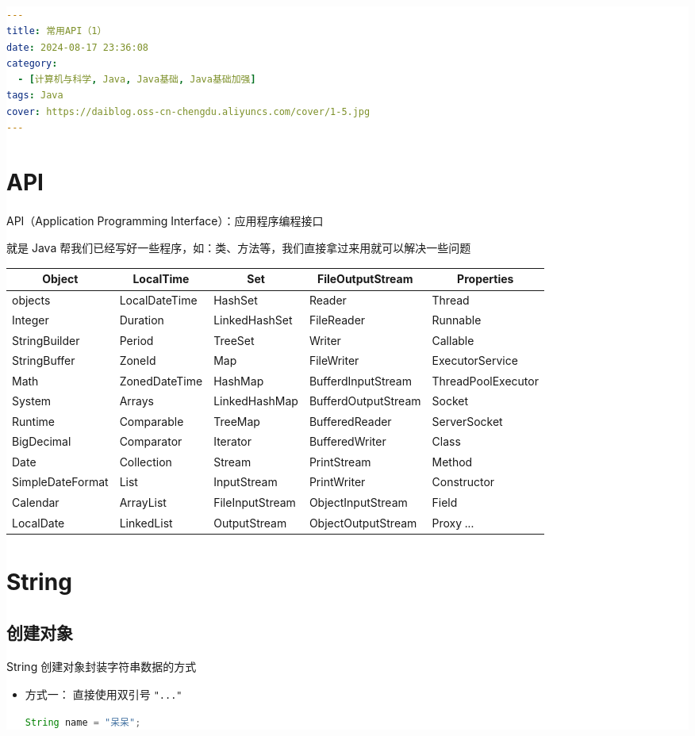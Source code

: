 ```yaml
---
title: 常用API（1）
date: 2024-08-17 23:36:08
category:
  - [计算机与科学, Java, Java基础, Java基础加强]
tags: Java
cover: https://daiblog.oss-cn-chengdu.aliyuncs.com/cover/1-5.jpg
---
```


# API

API（Application Programming Interface）：应用程序编程接口

就是 Java 帮我们已经写好一些程序，如：类、方法等，我们直接拿过来用就可以解决一些问题

| Object           | LocalTime     | Set             | FileOutputStream    | Properties         |
| ---------------- | ------------- | --------------- | ------------------- | ------------------ |
| objects          | LocalDateTime | HashSet         | Reader              | Thread             |
| Integer          | Duration      | LinkedHashSet   | FileReader          | Runnable           |
| StringBuilder    | Period        | TreeSet         | Writer              | Callable           |
| StringBuffer     | ZoneId        | Map             | FileWriter          | ExecutorService    |
| Math             | ZonedDateTime | HashMap         | BufferdInputStream  | ThreadPoolExecutor |
| System           | Arrays        | LinkedHashMap   | BufferdOutputStream | Socket             |
| Runtime          | Comparable    | TreeMap         | BufferedReader      | ServerSocket       |
| BigDecimal       | Comparator    | Iterator        | BufferedWriter      | Class              |
| Date             | Collection    | Stream          | PrintStream         | Method             |
| SimpleDateFormat | List          | InputStream     | PrintWriter         | Constructor        |
| Calendar         | ArrayList     | FileInputStream | ObjectInputStream   | Field              |
| LocalDate        | LinkedList    | OutputStream    | ObjectOutputStream  | Proxy ...          |

# String

## 创建对象

String 创建对象封装字符串数据的方式

- 方式一： 直接使用双引号 `"..."`

  ```java
  String name = "呆呆";
  ```
